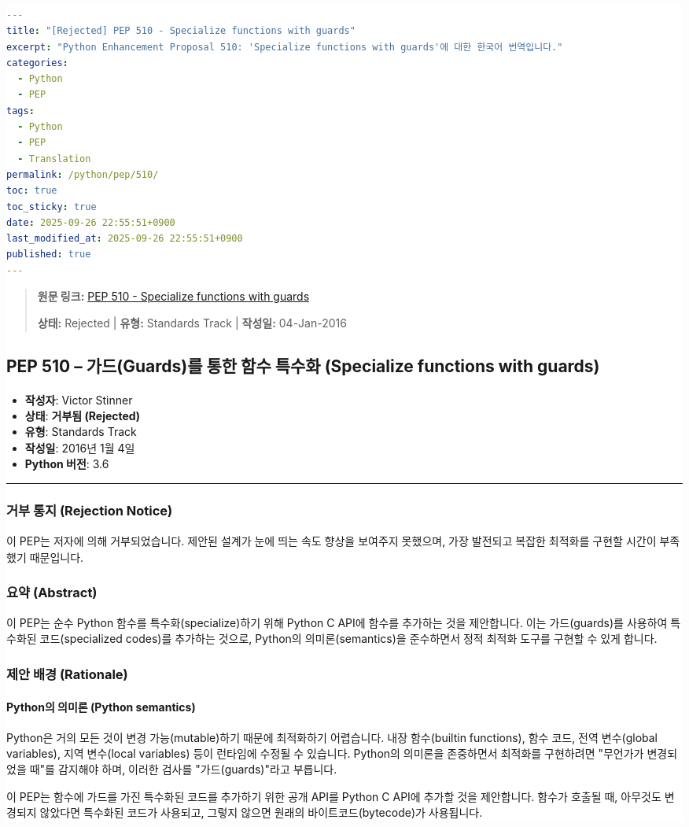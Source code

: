 ```yaml
---
title: "[Rejected] PEP 510 - Specialize functions with guards"
excerpt: "Python Enhancement Proposal 510: 'Specialize functions with guards'에 대한 한국어 번역입니다."
categories:
  - Python
  - PEP
tags:
  - Python
  - PEP
  - Translation
permalink: /python/pep/510/
toc: true
toc_sticky: true
date: 2025-09-26 22:55:51+0900
last_modified_at: 2025-09-26 22:55:51+0900
published: true
---
```

> **원문 링크:** [PEP 510 - Specialize functions with guards](https://peps.python.org/pep-0510/)
>
> **상태:** Rejected | **유형:** Standards Track | **작성일:** 04-Jan-2016

## PEP 510 – 가드(Guards)를 통한 함수 특수화 (Specialize functions with guards)

*   **작성자**: Victor Stinner
*   **상태**: **거부됨 (Rejected)**
*   **유형**: Standards Track
*   **작성일**: 2016년 1월 4일
*   **Python 버전**: 3.6

---

### 거부 통지 (Rejection Notice)

이 PEP는 저자에 의해 거부되었습니다. 제안된 설계가 눈에 띄는 속도 향상을 보여주지 못했으며, 가장 발전되고 복잡한 최적화를 구현할 시간이 부족했기 때문입니다.

### 요약 (Abstract)

이 PEP는 순수 Python 함수를 특수화(specialize)하기 위해 Python C API에 함수를 추가하는 것을 제안합니다. 이는 가드(guards)를 사용하여 특수화된 코드(specialized codes)를 추가하는 것으로, Python의 의미론(semantics)을 준수하면서 정적 최적화 도구를 구현할 수 있게 합니다.

### 제안 배경 (Rationale)

#### Python의 의미론 (Python semantics)

Python은 거의 모든 것이 변경 가능(mutable)하기 때문에 최적화하기 어렵습니다. 내장 함수(builtin functions), 함수 코드, 전역 변수(global variables), 지역 변수(local variables) 등이 런타임에 수정될 수 있습니다. Python의 의미론을 존중하면서 최적화를 구현하려면 "무언가가 변경되었을 때"를 감지해야 하며, 이러한 검사를 "가드(guards)"라고 부릅니다.

이 PEP는 함수에 가드를 가진 특수화된 코드를 추가하기 위한 공개 API를 Python C API에 추가할 것을 제안합니다. 함수가 호출될 때, 아무것도 변경되지 않았다면 특수화된 코드가 사용되고, 그렇지 않으면 원래의 바이트코드(bytecode)가 사용됩니다.
